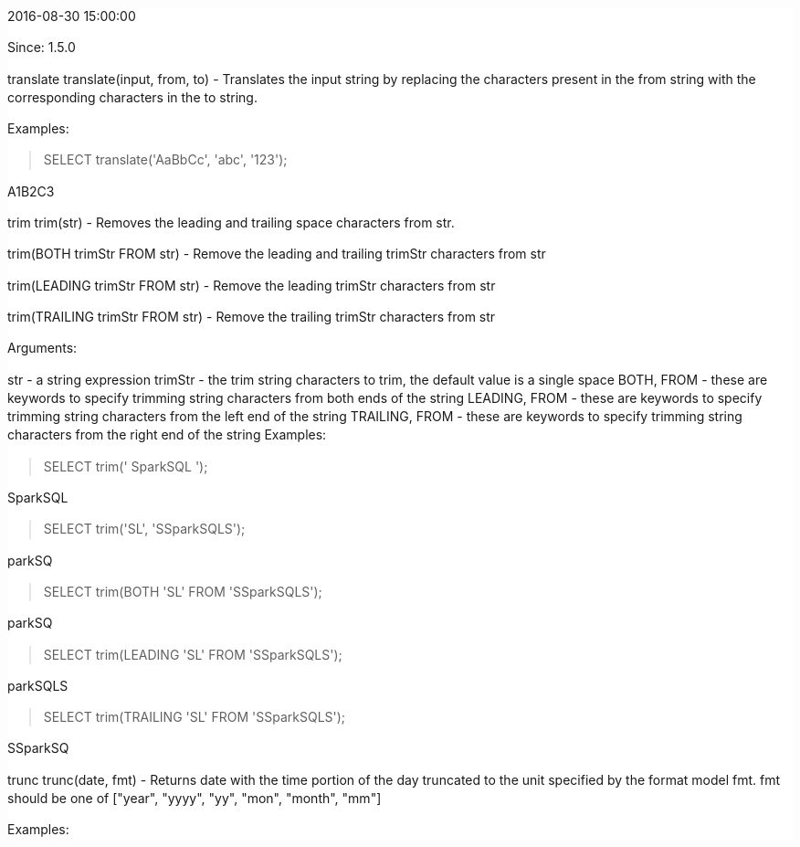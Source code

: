 2016-08-30 15:00:00

Since: 1.5.0

translate
translate(input, from, to) - Translates the input string by replacing the characters present in the from string with the corresponding characters in the to string.

Examples:

> SELECT translate('AaBbCc', 'abc', '123');

 A1B2C3

trim
trim(str) - Removes the leading and trailing space characters from str.

trim(BOTH trimStr FROM str) - Remove the leading and trailing trimStr characters from str

trim(LEADING trimStr FROM str) - Remove the leading trimStr characters from str

trim(TRAILING trimStr FROM str) - Remove the trailing trimStr characters from str

Arguments:

str - a string expression
trimStr - the trim string characters to trim, the default value is a single space
BOTH, FROM - these are keywords to specify trimming string characters from both ends of
the string
LEADING, FROM - these are keywords to specify trimming string characters from the left
end of the string
TRAILING, FROM - these are keywords to specify trimming string characters from the right
end of the string
Examples:

> SELECT trim('    SparkSQL   ');

 SparkSQL

> SELECT trim('SL', 'SSparkSQLS');

 parkSQ

> SELECT trim(BOTH 'SL' FROM 'SSparkSQLS');

 parkSQ

> SELECT trim(LEADING 'SL' FROM 'SSparkSQLS');

 parkSQLS

> SELECT trim(TRAILING 'SL' FROM 'SSparkSQLS');

 SSparkSQ

trunc
trunc(date, fmt) - Returns date with the time portion of the day truncated to the unit specified by the format model fmt.
fmt should be one of ["year", "yyyy", "yy", "mon", "month", "mm"]

Examples:
